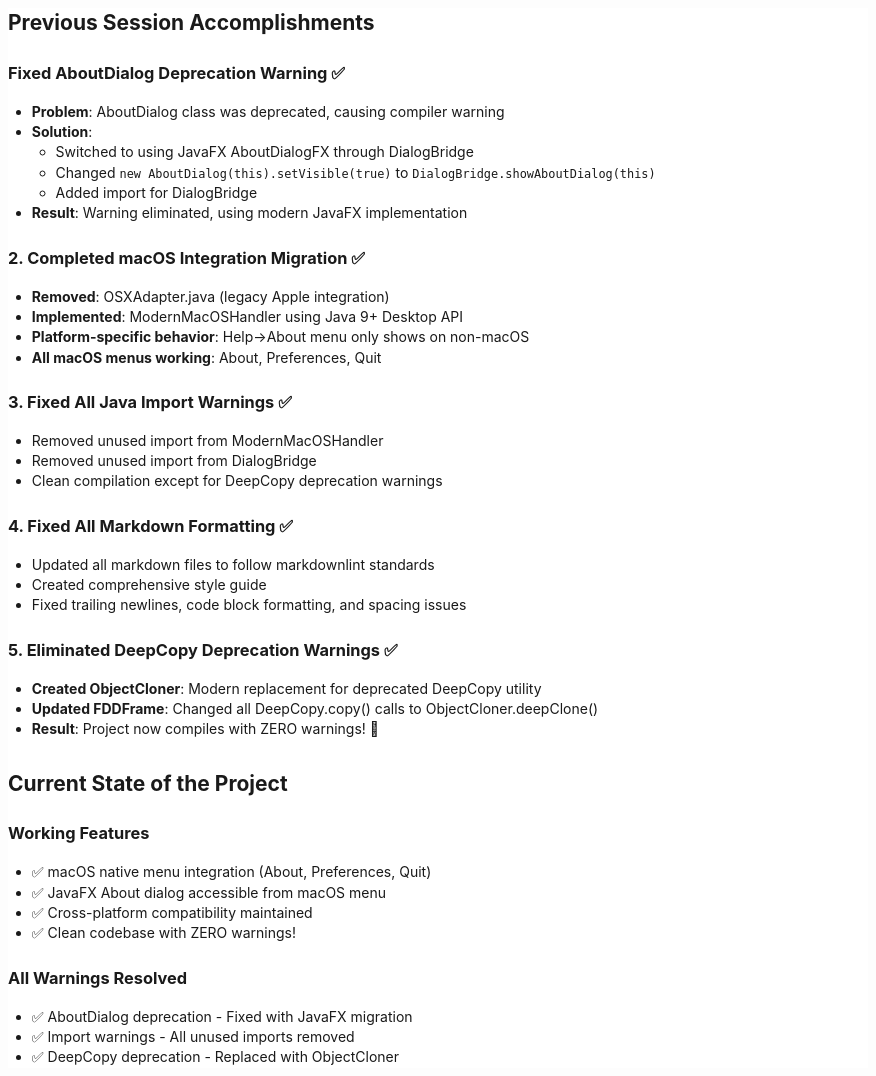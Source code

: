 ## Previous Session Accomplishments

### Fixed AboutDialog Deprecation Warning ✅

- **Problem**: AboutDialog class was deprecated, causing compiler warning
- **Solution**:
  - Switched to using JavaFX AboutDialogFX through DialogBridge
  - Changed `new AboutDialog(this).setVisible(true)` to `DialogBridge.showAboutDialog(this)`
  - Added import for DialogBridge
- **Result**: Warning eliminated, using modern JavaFX implementation

### 2. Completed macOS Integration Migration ✅

- **Removed**: OSXAdapter.java (legacy Apple integration)
- **Implemented**: ModernMacOSHandler using Java 9+ Desktop API
- **Platform-specific behavior**: Help→About menu only shows on non-macOS
- **All macOS menus working**: About, Preferences, Quit

### 3. Fixed All Java Import Warnings ✅

- Removed unused import from ModernMacOSHandler
- Removed unused import from DialogBridge
- Clean compilation except for DeepCopy deprecation warnings

### 4. Fixed All Markdown Formatting ✅

- Updated all markdown files to follow markdownlint standards
- Created comprehensive style guide
- Fixed trailing newlines, code block formatting, and spacing issues

### 5. Eliminated DeepCopy Deprecation Warnings ✅

- **Created ObjectCloner**: Modern replacement for deprecated DeepCopy utility
- **Updated FDDFrame**: Changed all DeepCopy.copy() calls to ObjectCloner.deepClone()
- **Result**: Project now compiles with ZERO warnings! 🎉

## Current State of the Project

### Working Features

- ✅ macOS native menu integration (About, Preferences, Quit)
- ✅ JavaFX About dialog accessible from macOS menu
- ✅ Cross-platform compatibility maintained
- ✅ Clean codebase with ZERO warnings!

### All Warnings Resolved

- ✅ AboutDialog deprecation - Fixed with JavaFX migration
- ✅ Import warnings - All unused imports removed
- ✅ DeepCopy deprecation - Replaced with ObjectCloner
